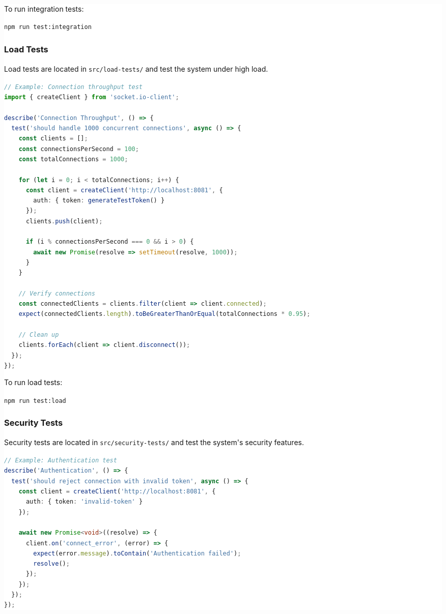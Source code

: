 To run integration tests:

```bash
npm run test:integration
```

### Load Tests

Load tests are located in `src/load-tests/` and test the system under high load.

```typescript
// Example: Connection throughput test
import { createClient } from 'socket.io-client';

describe('Connection Throughput', () => {
  test('should handle 1000 concurrent connections', async () => {
    const clients = [];
    const connectionsPerSecond = 100;
    const totalConnections = 1000;
    
    for (let i = 0; i < totalConnections; i++) {
      const client = createClient('http://localhost:8081', {
        auth: { token: generateTestToken() }
      });
      clients.push(client);
      
      if (i % connectionsPerSecond === 0 && i > 0) {
        await new Promise(resolve => setTimeout(resolve, 1000));
      }
    }
    
    // Verify connections
    const connectedClients = clients.filter(client => client.connected);
    expect(connectedClients.length).toBeGreaterThanOrEqual(totalConnections * 0.95);
    
    // Clean up
    clients.forEach(client => client.disconnect());
  });
});
```

To run load tests:

```bash
npm run test:load
```

### Security Tests

Security tests are located in `src/security-tests/` and test the system's security features.

```typescript
// Example: Authentication test
describe('Authentication', () => {
  test('should reject connection with invalid token', async () => {
    const client = createClient('http://localhost:8081', {
      auth: { token: 'invalid-token' }
    });
    
    await new Promise<void>((resolve) => {
      client.on('connect_error', (error) => {
        expect(error.message).toContain('Authentication failed');
        resolve();
      });
    });
  });
});
```